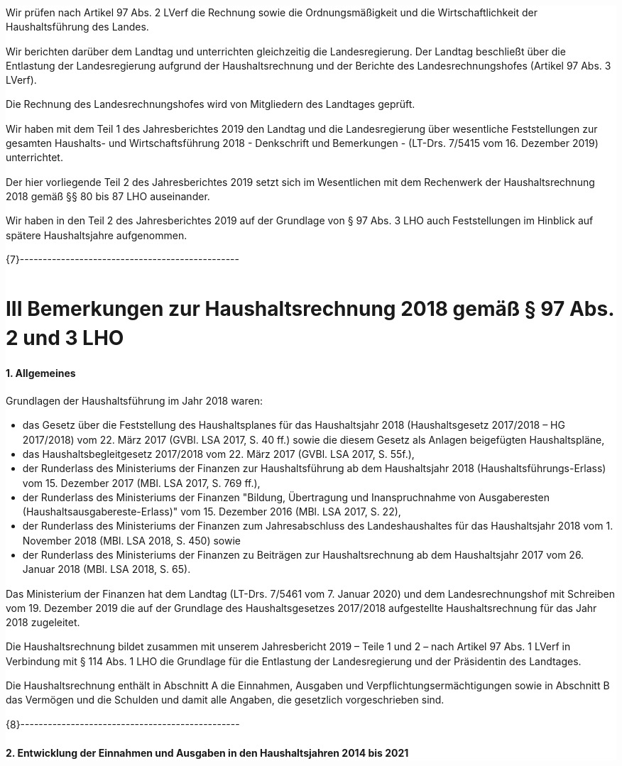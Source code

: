 Wir prüfen nach Artikel 97 Abs. 2 LVerf die Rechnung sowie die Ordnungsmäßigkeit und die Wirtschaftlichkeit der Haushaltsführung des Landes.

Wir berichten darüber dem Landtag und unterrichten gleichzeitig die Landesregierung. Der Landtag beschließt über die Entlastung der Landesregierung aufgrund der Haushaltsrechnung und der Berichte des Landesrechnungshofes (Artikel 97 Abs. 3 LVerf).

Die Rechnung des Landesrechnungshofes wird von Mitgliedern des Landtages geprüft.

Wir haben mit dem Teil 1 des Jahresberichtes 2019 den Landtag und die Landesregierung über wesentliche Feststellungen zur gesamten Haushalts- und Wirtschaftsführung 2018 - Denkschrift und Bemerkungen - (LT-Drs. 7/5415 vom 16. Dezember 2019) unterrichtet.

Der hier vorliegende Teil 2 des Jahresberichtes 2019 setzt sich im Wesentlichen mit dem Rechenwerk der Haushaltsrechnung 2018 gemäß §§ 80 bis 87 LHO auseinander.

Wir haben in den Teil 2 des Jahresberichtes 2019 auf der Grundlage von § 97 Abs. 3 LHO auch Feststellungen im Hinblick auf spätere Haushaltsjahre aufgenommen.

{7}------------------------------------------------

# <span id="page-7-0"></span>**III Bemerkungen zur Haushaltsrechnung 2018 gemäß § 97 Abs. 2 und 3 LHO**

#### **1. Allgemeines**

Grundlagen der Haushaltsführung im Jahr 2018 waren:

- das Gesetz über die Feststellung des Haushaltsplanes für das Haushaltsjahr 2018 (Haushaltsgesetz 2017/2018 – HG 2017/2018) vom 22. März 2017 (GVBl. LSA 2017, S. 40 ff.) sowie die diesem Gesetz als Anlagen beigefügten Haushaltspläne,
- das Haushaltsbegleitgesetz 2017/2018 vom 22. März 2017 (GVBl. LSA 2017, S. 55f.),
- der Runderlass des Ministeriums der Finanzen zur Haushaltsführung ab dem Haushaltsjahr 2018 (Haushaltsführungs-Erlass) vom 15. Dezember 2017 (MBl. LSA 2017, S. 769 ff.),
- der Runderlass des Ministeriums der Finanzen "Bildung, Übertragung und Inanspruchnahme von Ausgaberesten (Haushaltsausgabereste-Erlass)" vom 15. Dezember 2016 (MBl. LSA 2017, S. 22),
- der Runderlass des Ministeriums der Finanzen zum Jahresabschluss des Landeshaushaltes für das Haushaltsjahr 2018 vom 1. November 2018 (MBl. LSA 2018, S. 450) sowie
- der Runderlass des Ministeriums der Finanzen zu Beiträgen zur Haushaltsrechnung ab dem Haushaltsjahr 2017 vom 26. Januar 2018 (MBl. LSA 2018, S. 65).

Das Ministerium der Finanzen hat dem Landtag (LT-Drs. 7/5461 vom 7. Januar 2020) und dem Landesrechnungshof mit Schreiben vom 19. Dezember 2019 die auf der Grundlage des Haushaltsgesetzes 2017/2018 aufgestellte Haushaltsrechnung für das Jahr 2018 zugeleitet.

Die Haushaltsrechnung bildet zusammen mit unserem Jahresbericht 2019 – Teile 1 und 2 – nach Artikel 97 Abs. 1 LVerf in Verbindung mit § 114 Abs. 1 LHO die Grundlage für die Entlastung der Landesregierung und der Präsidentin des Landtages.

Die Haushaltsrechnung enthält in Abschnitt A die Einnahmen, Ausgaben und Verpflichtungsermächtigungen sowie in Abschnitt B das Vermögen und die Schulden und damit alle Angaben, die gesetzlich vorgeschrieben sind.

{8}------------------------------------------------

#### **2. Entwicklung der Einnahmen und Ausgaben in den Haushaltsjahren 2014 bis 2021**
